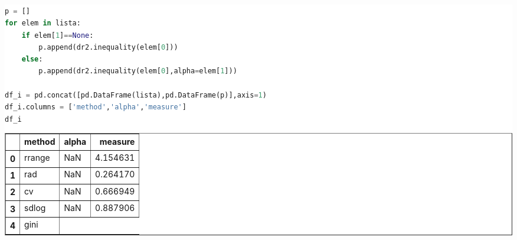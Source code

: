 ```python
p = []
for elem in lista:
    if elem[1]==None:
        p.append(dr2.inequality(elem[0]))
    else:
        p.append(dr2.inequality(elem[0],alpha=elem[1]))

df_i = pd.concat([pd.DataFrame(lista),pd.DataFrame(p)],axis=1)
df_i.columns = ['method','alpha','measure']
df_i   
```




<div>
<style scoped>
    .dataframe tbody tr th:only-of-type {
        vertical-align: middle;
    }

    .dataframe tbody tr th {
        vertical-align: top;
    }

    .dataframe thead th {
        text-align: right;
    }
</style>
<table border="1" class="dataframe">
  <thead>
    <tr style="text-align: right;">
      <th></th>
      <th>method</th>
      <th>alpha</th>
      <th>measure</th>
    </tr>
  </thead>
  <tbody>
    <tr>
      <th>0</th>
      <td>rrange</td>
      <td>NaN</td>
      <td>4.154631</td>
    </tr>
    <tr>
      <th>1</th>
      <td>rad</td>
      <td>NaN</td>
      <td>0.264170</td>
    </tr>
    <tr>
      <th>2</th>
      <td>cv</td>
      <td>NaN</td>
      <td>0.666949</td>
    </tr>
    <tr>
      <th>3</th>
      <td>sdlog</td>
      <td>NaN</td>
      <td>0.887906</td>
    </tr>
    <tr>
      <th>4</th>
      <td>gini</td>